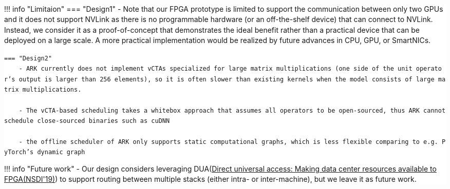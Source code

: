 !!! info "Limitaion"
    === "Design1"
        - Note that our FPGA prototype is limited to support the communication between only two GPUs and it does not support NVLink as there is no programmable hardware (or an off-the-shelf device) that can connect to NVLink. Instead, we consider it as a proof-of-concept that demonstrates the ideal benefit rather than a practical device that can be deployed on a large scale. A more practical implementation would be realized by future advances in CPU, GPU, or SmartNICs.

    === "Design2"
        - ARK currently does not implement vCTAs specialized for large matrix multiplications (one side of the unit operator’s output is larger than 256 elements), so it is often slower than existing kernels when the model consists of large matrix multiplications.

        - The vCTA-based scheduling takes a whitebox approach that assumes all operators to be open-sourced, thus ARK cannot schedule close-sourced binaries such as cuDNN

        - the offline scheduler of ARK only supports static computational graphs, which is less flexible comparing to e.g. PyTorch’s dynamic graph

!!! info "Future work"
    - Our design considers leveraging DUA([Direct universal access: Making data center resources available to FPGA(NSDI'19)](https://www.usenix.org/conference/nsdi19/presentation/shu)) to support routing between multiple stacks (either intra- or inter-machine), but we leave it as future work.
